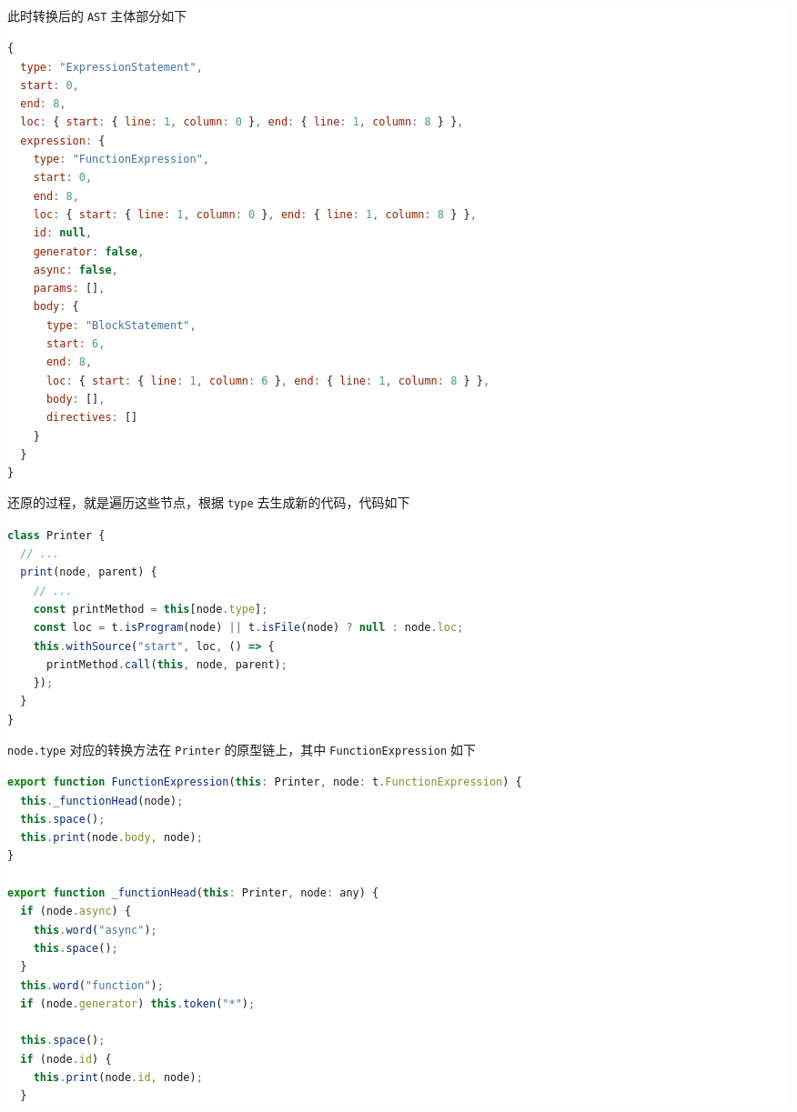 此时转换后的 `AST` 主体部分如下

```js
{
  type: "ExpressionStatement",
  start: 0,
  end: 8,
  loc: { start: { line: 1, column: 0 }, end: { line: 1, column: 8 } },
  expression: {
    type: "FunctionExpression",
    start: 0,
    end: 8,
    loc: { start: { line: 1, column: 0 }, end: { line: 1, column: 8 } },
    id: null,
    generator: false,
    async: false,
    params: [],
    body: {
      type: "BlockStatement",
      start: 6,
      end: 8,
      loc: { start: { line: 1, column: 6 }, end: { line: 1, column: 8 } },
      body: [],
      directives: []
    }
  }
}
```

还原的过程，就是遍历这些节点，根据 `type` 去生成新的代码，代码如下

```js
class Printer {
  // ...
  print(node, parent) {
    // ...
    const printMethod = this[node.type];
    const loc = t.isProgram(node) || t.isFile(node) ? null : node.loc;
    this.withSource("start", loc, () => {
      printMethod.call(this, node, parent);
    });
  }
}
```

`node.type` 对应的转换方法在 `Printer` 的原型链上，其中 `FunctionExpression` 如下

```js
export function FunctionExpression(this: Printer, node: t.FunctionExpression) {
  this._functionHead(node);
  this.space();
  this.print(node.body, node);
}

export function _functionHead(this: Printer, node: any) {
  if (node.async) {
    this.word("async");
    this.space();
  }
  this.word("function");
  if (node.generator) this.token("*");

  this.space();
  if (node.id) {
    this.print(node.id, node);
  }

```